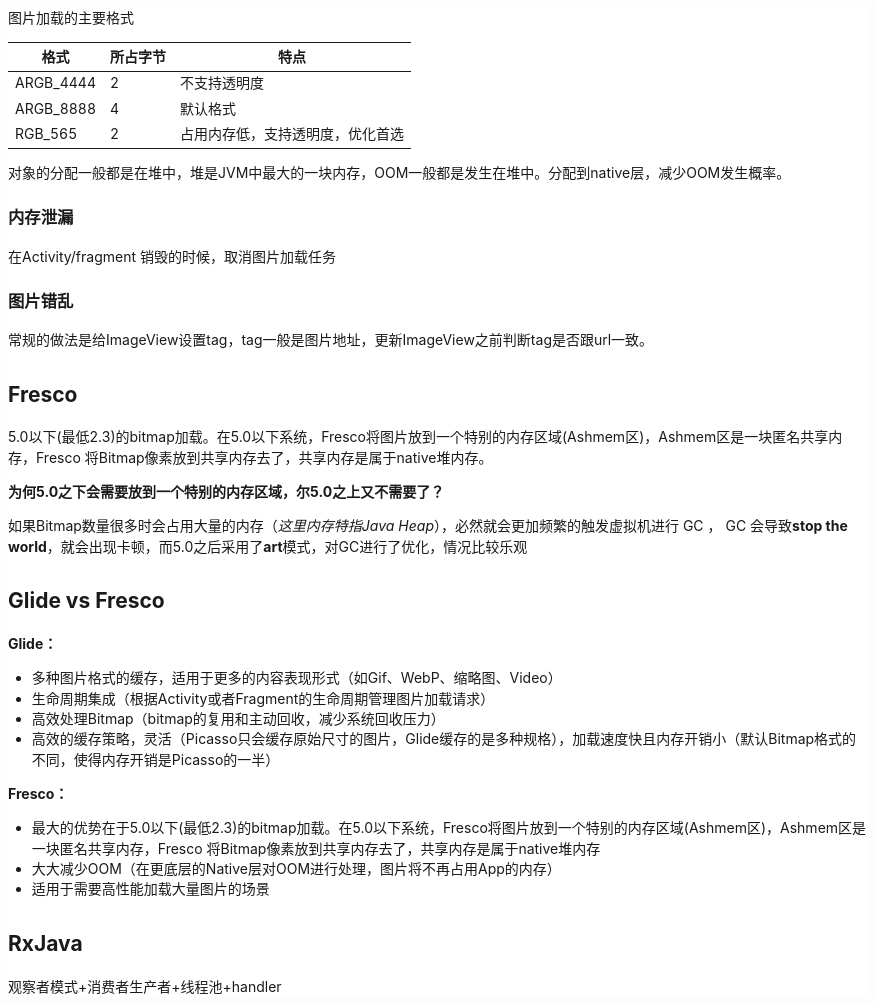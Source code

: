 图片加载的主要格式

| 格式      | 所占字节 | 特点                             |
| --------- | -------- | -------------------------------- |
| ARGB_4444 | 2        | 不支持透明度                     |
| ARGB_8888 | 4        | 默认格式                         |
| RGB_565   | 2        | 占用内存低，支持透明度，优化首选 |

对象的分配一般都是在堆中，堆是JVM中最大的一块内存，OOM一般都是发生在堆中。分配到native层，减少OOM发生概率。



### 内存泄漏

在Activity/fragment 销毁的时候，取消图片加载任务

### 图片错乱

常规的做法是给ImageView设置tag，tag一般是图片地址，更新ImageView之前判断tag是否跟url一致。



## Fresco

5.0以下(最低2.3)的bitmap加载。在5.0以下系统，Fresco将图片放到一个特别的内存区域(Ashmem区)，Ashmem区是一块匿名共享内存，Fresco 将Bitmap像素放到共享内存去了，共享内存是属于native堆内存。

**为何5.0之下会需要放到一个特别的内存区域，尔5.0之上又不需要了？**

如果Bitmap数量很多时会占用大量的内存（*这里内存特指Java Heap*），必然就会更加频繁的触发虚拟机进行 GC ， GC 会导致**stop the world**，就会出现卡顿，而5.0之后采用了**art**模式，对GC进行了优化，情况比较乐观



## Glide vs Fresco

**Glide：**

- 多种图片格式的缓存，适用于更多的内容表现形式（如Gif、WebP、缩略图、Video）
- 生命周期集成（根据Activity或者Fragment的生命周期管理图片加载请求）
- 高效处理Bitmap（bitmap的复用和主动回收，减少系统回收压力）
- 高效的缓存策略，灵活（Picasso只会缓存原始尺寸的图片，Glide缓存的是多种规格），加载速度快且内存开销小（默认Bitmap格式的不同，使得内存开销是Picasso的一半）

**Fresco：**

- 最大的优势在于5.0以下(最低2.3)的bitmap加载。在5.0以下系统，Fresco将图片放到一个特别的内存区域(Ashmem区)，Ashmem区是一块匿名共享内存，Fresco 将Bitmap像素放到共享内存去了，共享内存是属于native堆内存
- 大大减少OOM（在更底层的Native层对OOM进行处理，图片将不再占用App的内存）
- 适用于需要高性能加载大量图片的场景



## RxJava

观察者模式+消费者生产者+线程池+handler
